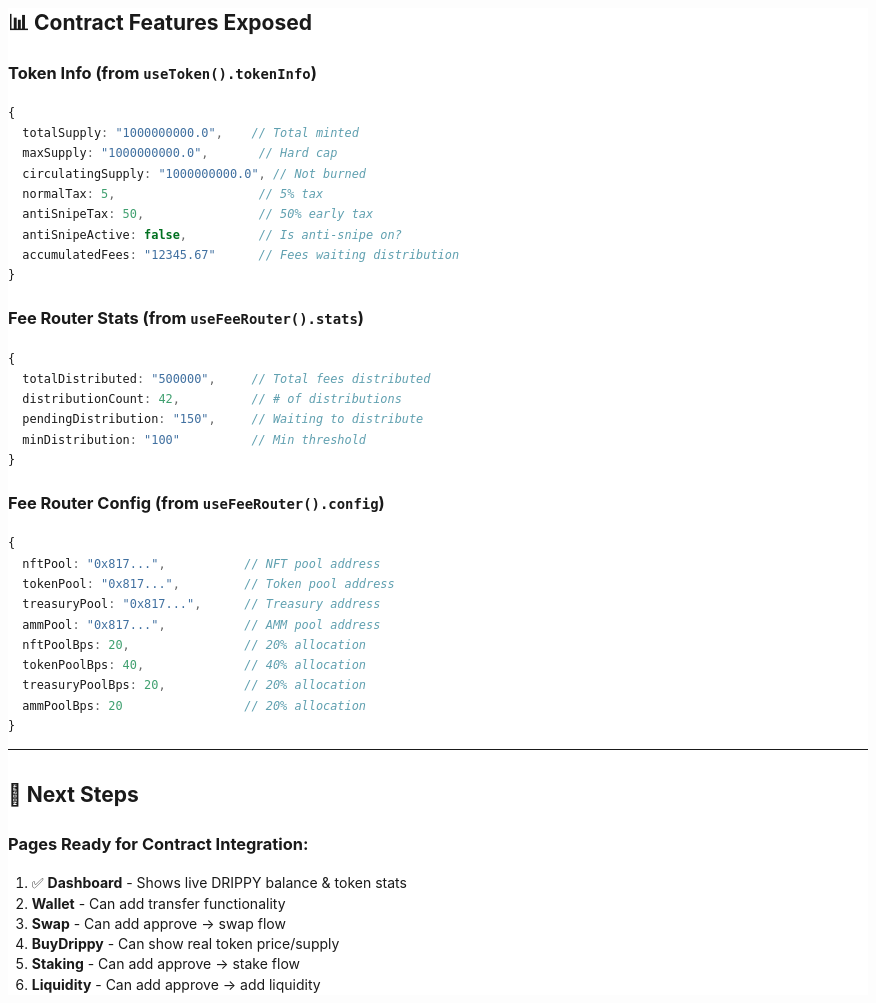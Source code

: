 
## 📊 Contract Features Exposed

### Token Info (from `useToken().tokenInfo`)
```typescript
{
  totalSupply: "1000000000.0",    // Total minted
  maxSupply: "1000000000.0",       // Hard cap
  circulatingSupply: "1000000000.0", // Not burned
  normalTax: 5,                    // 5% tax
  antiSnipeTax: 50,                // 50% early tax
  antiSnipeActive: false,          // Is anti-snipe on?
  accumulatedFees: "12345.67"      // Fees waiting distribution
}
```

### Fee Router Stats (from `useFeeRouter().stats`)
```typescript
{
  totalDistributed: "500000",     // Total fees distributed
  distributionCount: 42,          // # of distributions
  pendingDistribution: "150",     // Waiting to distribute
  minDistribution: "100"          // Min threshold
}
```

### Fee Router Config (from `useFeeRouter().config`)
```typescript
{
  nftPool: "0x817...",           // NFT pool address
  tokenPool: "0x817...",         // Token pool address  
  treasuryPool: "0x817...",      // Treasury address
  ammPool: "0x817...",           // AMM pool address
  nftPoolBps: 20,                // 20% allocation
  tokenPoolBps: 40,              // 40% allocation
  treasuryPoolBps: 20,           // 20% allocation
  ammPoolBps: 20                 // 20% allocation
}
```

---

## 🎯 Next Steps

### Pages Ready for Contract Integration:
1. ✅ **Dashboard** - Shows live DRIPPY balance & token stats
2. **Wallet** - Can add transfer functionality
3. **Swap** - Can add approve → swap flow
4. **BuyDrippy** - Can show real token price/supply
5. **Staking** - Can add approve → stake flow
6. **Liquidity** - Can add approve → add liquidity
